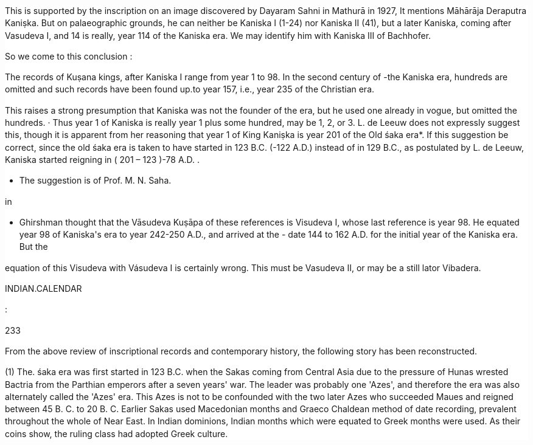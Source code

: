 

This is supported by the inscription on an image discovered by Dayaram Sahni in Mathurā in 1927, It mentions Māhārāja Deraputra Kaniṣka. But on palaeographic grounds, he can neither be Kaniska I (1-24) nor Kaniska II (41), but a later Kaniska, coming after Vasudeva I, and 14 is really, year 114 of the Kaniska era. We may identify him with Kaniska III of Bachhofer. 



So we come to this conclusion : 



The records of Kuṣana kings, after Kaniska I range from year 1 to 98. In the second century of -the Kaniska era, hundreds are omitted and such records have been found up.to year 157, i.e., year 235 of the Christian era. 



This raises a strong presumption that Kaniska was not the founder of the era, but he used one already in vogue, but omitted the hundreds. · Thus year 1 of Kaniska is really year 1 plus some hundred, may be 1, 2, or 3. L. de Leeuw does not expressly suggest this, though it is apparent from her reasoning that year 1 of King Kaniṣka is year 201 of the Old śaka era*. If this suggestion be correct, since the old śaka era is taken to have started in 123 B.C. (-122 A.D.) instead of in 129 B.C., as postulated by L. de Leeuw, Kaniska started reigning in ( 201 – 123 )-78 A.D. . 



* The suggestion is of Prof. M. N. Saha. 



in 



* Ghirshman thought that the Vāsudeva Kuṣāpa of these references is Visudeva I, whose last reference is year 98. He equated year 98 of Kaniska's era to year 242-250 A.D., and arrived at the - date 144 to 162 A.D. for the initial year of the Kaniska era. But the 



equation of this Visudeva with Vásudeva I is certainly wrong. This must be Vasudeva II, or may be a still lator Vibadera. 



INDIAN.CALENDAR 



: 



233 



From the above review of inscriptional records and contemporary history, the following story has been reconstructed. 



(1) The. śaka era was first started in 123 B.C. when the Sakas coming from Central Asia due to the pressure of Hunas wrested Bactria from the Parthian emperors after a seven years' war. The leader was probably one 'Azes', and therefore the era was also alternately called the 'Azes' era. This Azes is not to be confounded with the two later Azes who succeeded Maues and reigned between 45 B. C. to 20 B. C. Earlier Sakas used Macedonian months and Graeco Chaldean method of date recording, prevalent throughout the whole of Near East. In Indian dominions, Indian months which were equated to Greek months were used. As their coins show, the ruling class had adopted Greek culture. 
